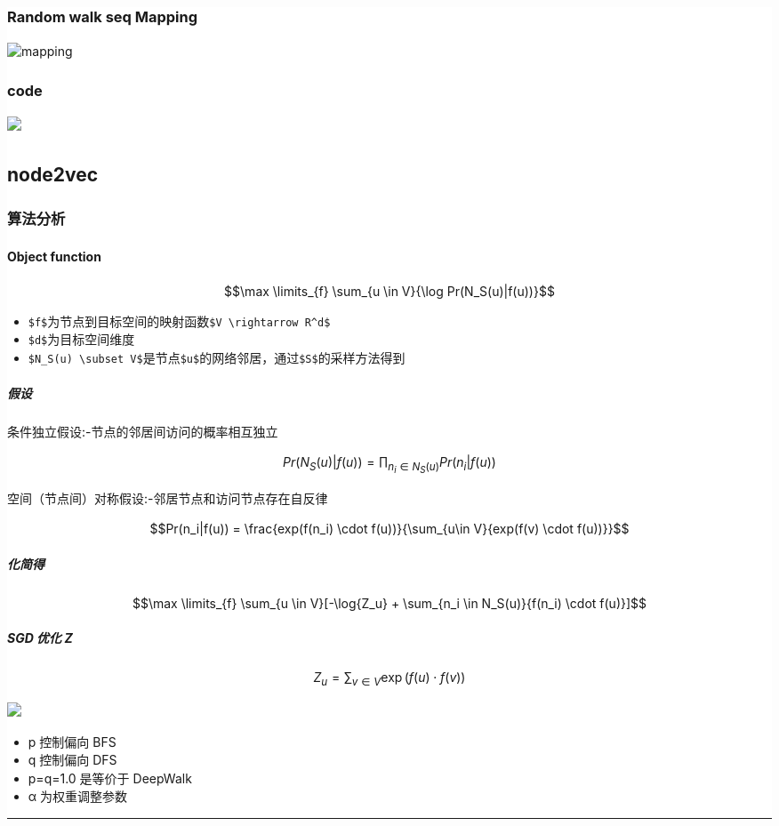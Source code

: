 ### Random walk seq Mapping

![mapping](http://ou5bxfpku.bkt.clouddn.com/img/deepwalk5.png)

### code

![](https://images0.cnblogs.com/blog2015/482174/201503/091616061365818.png)

## node2vec

### 算法分析

#### Object function

```math
\max \limits_{f} \sum_{u \in V}{\log Pr(N_S(u)|f(u))}
```

*   `$f$`为节点到目标空间的映射函数`$V \rightarrow R^d$`
*   `$d$`为目标空间维度
*   `$N_S(u) \subset V$`是节点`$u$`的网络邻居，通过`$S$`的采样方法得到

##### 假设

条件独立假设:-节点的邻居间访问的概率相互独立

```math
Pr(N_S(u)|f(u))= \prod_{n_i \in N_S(u)}{Pr(n_i|f(u))}
```

空间（节点间）对称假设:-邻居节点和访问节点存在自反律

```math
Pr(n_i|f(u)) = \frac{exp(f(n_i) \cdot f(u))}{\sum_{u\in V}{exp(f(v) \cdot f(u))}}
```

##### 化简得

```math
\max \limits_{f} \sum_{u \in V}[-\log{Z_u} + \sum_{n_i \in N_S(u)}{f(n_i) \cdot f(u)}]
```

##### SGD 优化 Z

```math
Z_u =  \sum_{v \in V}\exp({f(u) \cdot f(v)})
```

![](https://user-gold-cdn.xitu.io/2017/7/4/97b93d467d3d167ebadb21590f6f36b2?imageView2/0/w/1280/h/960/format/webp/ignore-error/1)

*   p 控制偏向 BFS
*   q 控制偏向 DFS
*   p=q=1.0 是等价于 DeepWalk
*   α 为权重调整参数

---
